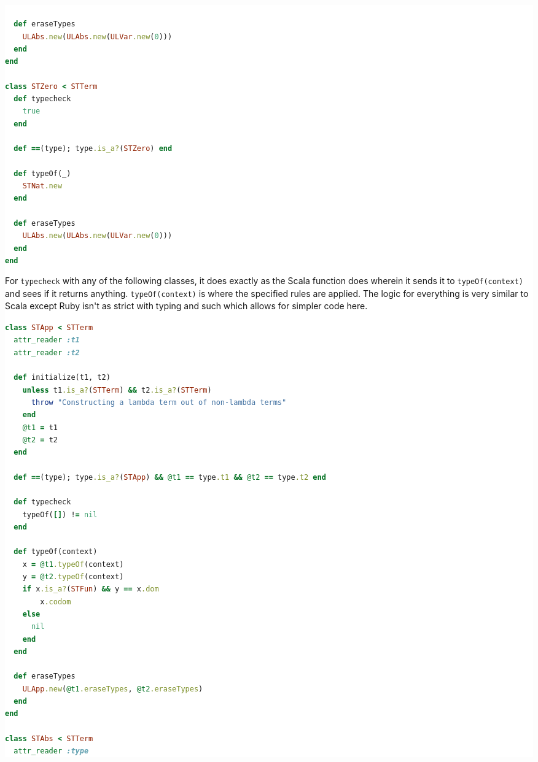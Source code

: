 ```ruby

  def eraseTypes
    ULAbs.new(ULAbs.new(ULVar.new(0)))
  end
end

class STZero < STTerm
  def typecheck
    true
  end

  def ==(type); type.is_a?(STZero) end

  def typeOf(_)
    STNat.new
  end

  def eraseTypes
    ULAbs.new(ULAbs.new(ULVar.new(0)))
  end
end
```
For `typecheck` with any of the following classes, it does exactly as the Scala function does wherein it sends it to `typeOf(context)`
and sees if it returns anything. `typeOf(context)` is where the specified rules are applied. The logic for everything is very similar
to Scala except Ruby isn't as strict with typing and such which allows for simpler code here.
```ruby
class STApp < STTerm
  attr_reader :t1
  attr_reader :t2

  def initialize(t1, t2)
    unless t1.is_a?(STTerm) && t2.is_a?(STTerm)
      throw "Constructing a lambda term out of non-lambda terms"
    end
    @t1 = t1
    @t2 = t2
  end

  def ==(type); type.is_a?(STApp) && @t1 == type.t1 && @t2 == type.t2 end

  def typecheck
    typeOf([]) != nil
  end

  def typeOf(context)
    x = @t1.typeOf(context)
    y = @t2.typeOf(context)
    if x.is_a?(STFun) && y == x.dom
        x.codom
    else
      nil
    end
  end

  def eraseTypes
    ULApp.new(@t1.eraseTypes, @t2.eraseTypes)
  end
end

class STAbs < STTerm
  attr_reader :type
```